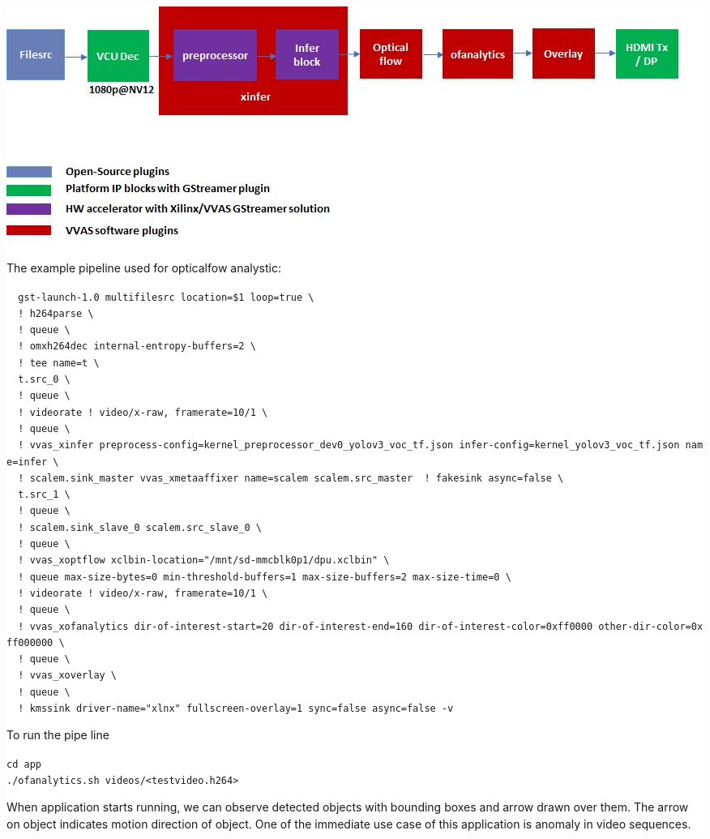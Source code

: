 ![This is an image](pipeline.jpg)

The example pipeline used for opticalfow analystic:

```
  gst-launch-1.0 multifilesrc location=$1 loop=true \
  ! h264parse \
  ! queue \
  ! omxh264dec internal-entropy-buffers=2 \
  ! tee name=t \
  t.src_0 \
  ! queue \
  ! videorate ! video/x-raw, framerate=10/1 \
  ! queue \
  ! vvas_xinfer preprocess-config=kernel_preprocessor_dev0_yolov3_voc_tf.json infer-config=kernel_yolov3_voc_tf.json name=infer \
  ! scalem.sink_master vvas_xmetaaffixer name=scalem scalem.src_master  ! fakesink async=false \
  t.src_1 \
  ! queue \
  ! scalem.sink_slave_0 scalem.src_slave_0 \
  ! queue \
  ! vvas_xoptflow xclbin-location="/mnt/sd-mmcblk0p1/dpu.xclbin" \
  ! queue max-size-bytes=0 min-threshold-buffers=1 max-size-buffers=2 max-size-time=0 \
  ! videorate ! video/x-raw, framerate=10/1 \
  ! queue \
  ! vvas_xofanalytics dir-of-interest-start=20 dir-of-interest-end=160 dir-of-interest-color=0xff0000 other-dir-color=0xff000000 \
  ! queue \
  ! vvas_xoverlay \
  ! queue \
  ! kmssink driver-name="xlnx" fullscreen-overlay=1 sync=false async=false -v

```

To run the pipe line
```
cd app
./ofanalytics.sh videos/<testvideo.h264>
```
When application starts running, we can observe detected objects with bounding boxes and arrow drawn over them.  The arrow on object indicates motion direction of object.  One of the immediate use case of this application is anomaly in video sequences.
